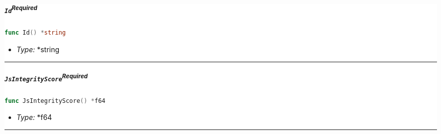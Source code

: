 ##### `Id`<sup>Required</sup> <a name="Id" id="@cdktf/provider-cloudflare.dataCloudflarePageShieldScriptsList.DataCloudflarePageShieldScriptsListResultOutputReference.property.id"></a>

```go
func Id() *string
```

- *Type:* *string

---

##### `JsIntegrityScore`<sup>Required</sup> <a name="JsIntegrityScore" id="@cdktf/provider-cloudflare.dataCloudflarePageShieldScriptsList.DataCloudflarePageShieldScriptsListResultOutputReference.property.jsIntegrityScore"></a>

```go
func JsIntegrityScore() *f64
```

- *Type:* *f64

---

